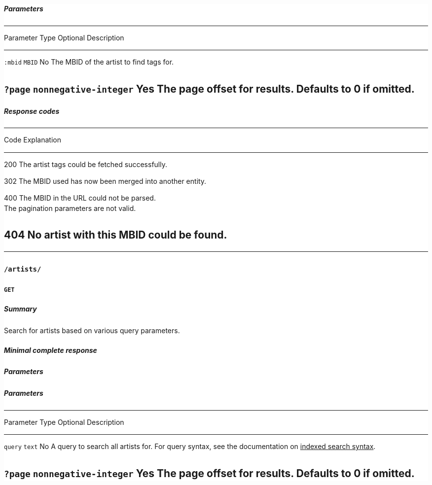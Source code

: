 ##### Parameters

--------------------------------------------------------------------------------
Parameter      Type                  Optional Description
---------      ----                  -------- -----------
`:mbid`        `MBID`                No       The MBID of the artist to find
                                              tags for.

`?page`        `nonnegative-integer` Yes      The page offset for
                                              results. Defaults to 0 if omitted.
--------------------------------------------------------------------------------

##### Response codes

--------------------------------------------------------------------------------
Code Explanation
---- -----------
200  The artist tags could be fetched successfully.

302  The MBID used has now been merged into another entity.

400  The MBID in the URL could not be parsed.\
     The pagination parameters are not valid.

404  No artist with this MBID could be found.
--------------------------------------------------------------------------------

----

### `/artists/`

#### `GET`

##### Summary

Search for artists based on various query parameters.

##### Minimal complete response

##### Parameters

##### Parameters

--------------------------------------------------------------------------------
Parameter      Type                  Optional Description
---------      ----                  -------- -----------
`query`        `text`                No       A query to search all artists
                                              for. For query syntax, see the
                                              documentation on
                                              [indexed search syntax][].

`?page`        `nonnegative-integer` Yes      The page offset for
                                              results. Defaults to 0 if omitted.
--------------------------------------------------------------------------------


[REST]: https://en.wikipedia.org/wiki/Representational_state_transfer
[indexed search syntax]: http://musicbrainz.org/doc/Indexed_Search_Syntax
[indexed search syntax]: http://musicbrainz.org/doc/Indexed_Search_Syntax
[indexed search syntax]: http://musicbrainz.org/doc/Indexed_Search_Syntax
[indexed search syntax]: http://musicbrainz.org/doc/Indexed_Search_Syntax
[indexed search syntax]: http://musicbrainz.org/doc/Indexed_Search_Syntax
[indexed search syntax]: http://musicbrainz.org/doc/Indexed_Search_Syntax
[indexed search syntax]: http://musicbrainz.org/doc/Indexed_Search_Syntax
[RFC 5234]: https://tools.ietf.org/html/rfc5234
[RFC-5988]: https://tools.ietf.org/html/rfc5988